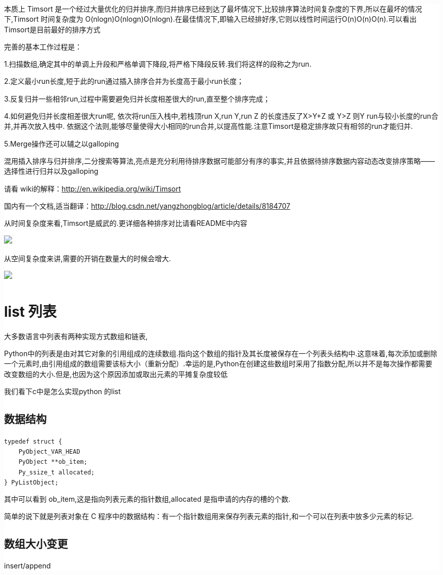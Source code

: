 本质上 Timsort 是一个经过大量优化的归并排序,而归并排序已经到达了最坏情况下,比较排序算法时间复杂度的下界,所以在最坏的情况下,Timsort 时间复杂度为 O(nlogn)O(nlogn)O(nlogn).在最佳情况下,即输入已经排好序,它则以线性时间运行O(n)O(n)O(n).可以看出Timsort是目前最好的排序方式

完善的基本工作过程是：

 1.扫描数组,确定其中的单调上升段和严格单调下降段,将严格下降段反转.我们将这样的段称之为run.

 2.定义最小run长度,短于此的run通过插入排序合并为长度高于最小run长度；

 3.反复归并一些相邻run,过程中需要避免归并长度相差很大的run,直至整个排序完成；

 4.如何避免归并长度相差很大run呢, 依次将run压入栈中,若栈顶run X,run Y,run Z 的长度违反了X>Y+Z 或 Y>Z 则Y run与较小长度的run合并,并再次放入栈中. 依据这个法则,能够尽量使得大小相同的run合并,以提高性能.注意Timsort是稳定排序故只有相邻的run才能归并.

 5.Merge操作还可以辅之以galloping

混用插入排序与归并排序,二分搜索等算法,亮点是充分利用待排序数据可能部分有序的事实,并且依据待排序数据内容动态改变排序策略——选择性进行归并以及galloping

请看 wiki的解释：http://en.wikipedia.org/wiki/Timsort

国内有一个文档,适当翻译：http://blog.csdn.net/yangzhongblog/article/details/8184707


从时间复杂度来看,Timsort是威武的.更详细各种排序对比请看README中内容

![](../pics/python/timsort1.png)

从空间复杂度来讲,需要的开销在数量大的时候会增大.

![](../pics/python/timsort2.png)


# list 列表

大多数语言中列表有两种实现方式数组和链表,

Python中的列表是由对其它对象的引用组成的连续数组.指向这个数组的指针及其长度被保存在一个列表头结构中.这意味着,每次添加或删除一个元素时,由引用组成的数组需要该标大小（重新分配）.幸运的是,Python在创建这些数组时采用了指数分配,所以并不是每次操作都需要改变数组的大小.但是,也因为这个原因添加或取出元素的平摊复杂度较低

我们看下c中是怎么实现python 的list

## 数据结构

```
typedef struct {
    PyObject_VAR_HEAD
    PyObject **ob_item;
    Py_ssize_t allocated;
} PyListObject;
```
其中可以看到 ob_item,这是指向列表元素的指针数组,allocated 是指申请的内存的槽的个数.

简单的说下就是列表对象在 C 程序中的数据结构：有一个指针数组用来保存列表元素的指针,和一个可以在列表中放多少元素的标记.

## 数组大小变更

insert/append
